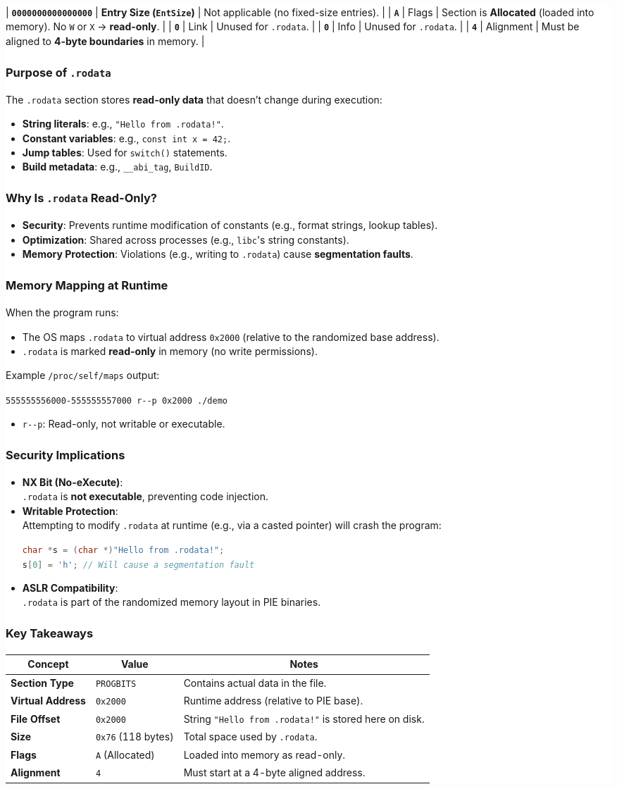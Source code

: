 | **`0000000000000000`** | **Entry Size (`EntSize`)** | Not applicable (no fixed-size entries). |
| **`A`** | Flags | Section is **Allocated** (loaded into memory). No `W` or `X` → **read-only**. |
| **`0`** | Link | Unused for `.rodata`. |
| **`0`** | Info | Unused for `.rodata`. |
| **`4`** | Alignment | Must be aligned to **4-byte boundaries** in memory. |


### **Purpose of `.rodata`**
The `.rodata` section stores **read-only data** that doesn’t change during execution:
- **String literals**: e.g., `"Hello from .rodata!"`.
- **Constant variables**: e.g., `const int x = 42;`.
- **Jump tables**: Used for `switch()` statements.
- **Build metadata**: e.g., `__abi_tag`, `BuildID`.


### **Why Is `.rodata` Read-Only?**
- **Security**: Prevents runtime modification of constants (e.g., format strings, lookup tables).
- **Optimization**: Shared across processes (e.g., `libc`'s string constants).
- **Memory Protection**: Violations (e.g., writing to `.rodata`) cause **segmentation faults**.


### **Memory Mapping at Runtime**
When the program runs:
- The OS maps `.rodata` to virtual address `0x2000` (relative to the randomized base address).
- `.rodata` is marked **read-only** in memory (no write permissions).

Example `/proc/self/maps` output:
```
555555556000-555555557000 r--p 0x2000 ./demo
```
- `r--p`: Read-only, not writable or executable.


### **Security Implications**
- **NX Bit (No-eXecute)**:  
  `.rodata` is **not executable**, preventing code injection.
- **Writable Protection**:  
  Attempting to modify `.rodata` at runtime (e.g., via a casted pointer) will crash the program:
  ```c
  char *s = (char *)"Hello from .rodata!";
  s[0] = 'h'; // Will cause a segmentation fault
  ```
- **ASLR Compatibility**:  
  `.rodata` is part of the randomized memory layout in PIE binaries.



### **Key Takeaways**
| Concept               | Value                     | Notes |
|-----------------------|---------------------------|-------|
| **Section Type**       | `PROGBITS`                | Contains actual data in the file. |
| **Virtual Address**    | `0x2000`                 | Runtime address (relative to PIE base). |
| **File Offset**       | `0x2000`                 | String `"Hello from .rodata!"` is stored here on disk. |
| **Size**              | `0x76` (118 bytes)        | Total space used by `.rodata`. |
| **Flags**             | `A` (Allocated)            | Loaded into memory as read-only. |
| **Alignment**         | `4`                       | Must start at a 4-byte aligned address. |
